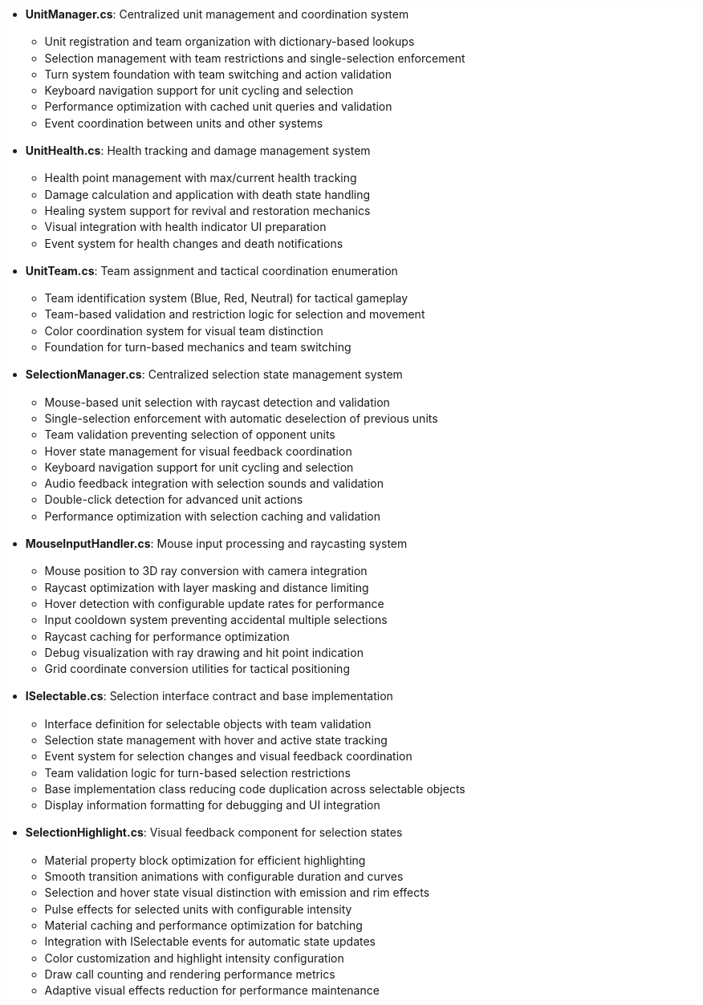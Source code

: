 - **UnitManager.cs**: Centralized unit management and coordination system
  - Unit registration and team organization with dictionary-based lookups
  - Selection management with team restrictions and single-selection enforcement
  - Turn system foundation with team switching and action validation
  - Keyboard navigation support for unit cycling and selection
  - Performance optimization with cached unit queries and validation
  - Event coordination between units and other systems

- **UnitHealth.cs**: Health tracking and damage management system
  - Health point management with max/current health tracking
  - Damage calculation and application with death state handling
  - Healing system support for revival and restoration mechanics
  - Visual integration with health indicator UI preparation
  - Event system for health changes and death notifications

- **UnitTeam.cs**: Team assignment and tactical coordination enumeration
  - Team identification system (Blue, Red, Neutral) for tactical gameplay
  - Team-based validation and restriction logic for selection and movement
  - Color coordination system for visual team distinction
  - Foundation for turn-based mechanics and team switching

- **SelectionManager.cs**: Centralized selection state management system
  - Mouse-based unit selection with raycast detection and validation
  - Single-selection enforcement with automatic deselection of previous units
  - Team validation preventing selection of opponent units
  - Hover state management for visual feedback coordination
  - Keyboard navigation support for unit cycling and selection
  - Audio feedback integration with selection sounds and validation
  - Double-click detection for advanced unit actions
  - Performance optimization with selection caching and validation

- **MouseInputHandler.cs**: Mouse input processing and raycasting system
  - Mouse position to 3D ray conversion with camera integration
  - Raycast optimization with layer masking and distance limiting
  - Hover detection with configurable update rates for performance
  - Input cooldown system preventing accidental multiple selections
  - Raycast caching for performance optimization
  - Debug visualization with ray drawing and hit point indication
  - Grid coordinate conversion utilities for tactical positioning

- **ISelectable.cs**: Selection interface contract and base implementation
  - Interface definition for selectable objects with team validation
  - Selection state management with hover and active state tracking
  - Event system for selection changes and visual feedback coordination
  - Team validation logic for turn-based selection restrictions
  - Base implementation class reducing code duplication across selectable objects
  - Display information formatting for debugging and UI integration

- **SelectionHighlight.cs**: Visual feedback component for selection states
  - Material property block optimization for efficient highlighting
  - Smooth transition animations with configurable duration and curves
  - Selection and hover state visual distinction with emission and rim effects
  - Pulse effects for selected units with configurable intensity
  - Material caching and performance optimization for batching
  - Integration with ISelectable events for automatic state updates
  - Color customization and highlight intensity configuration
  - Draw call counting and rendering performance metrics
  - Adaptive visual effects reduction for performance maintenance

